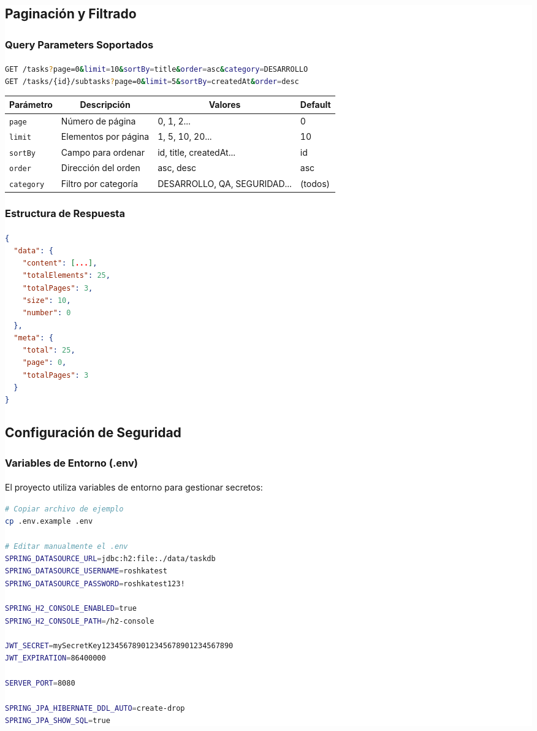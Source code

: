 ## Paginación y Filtrado

### Query Parameters Soportados

```bash
GET /tasks?page=0&limit=10&sortBy=title&order=asc&category=DESARROLLO
GET /tasks/{id}/subtasks?page=0&limit=5&sortBy=createdAt&order=desc
```

| Parámetro  | Descripción          | Valores                      | Default |
| ---------- | -------------------- | ---------------------------- | ------- |
| `page`     | Número de página     | 0, 1, 2...                   | 0       |
| `limit`    | Elementos por página | 1, 5, 10, 20...              | 10      |
| `sortBy`   | Campo para ordenar   | id, title, createdAt...      | id      |
| `order`    | Dirección del orden  | asc, desc                    | asc     |
| `category` | Filtro por categoría | DESARROLLO, QA, SEGURIDAD... | (todos) |

### Estructura de Respuesta

```json
{
  "data": {
    "content": [...],
    "totalElements": 25,
    "totalPages": 3,
    "size": 10,
    "number": 0
  },
  "meta": {
    "total": 25,
    "page": 0,
    "totalPages": 3
  }
}
```

## Configuración de Seguridad

### Variables de Entorno (.env)

El proyecto utiliza variables de entorno para gestionar secretos:

```bash
# Copiar archivo de ejemplo
cp .env.example .env

# Editar manualmente el .env
SPRING_DATASOURCE_URL=jdbc:h2:file:./data/taskdb
SPRING_DATASOURCE_USERNAME=roshkatest
SPRING_DATASOURCE_PASSWORD=roshkatest123!

SPRING_H2_CONSOLE_ENABLED=true
SPRING_H2_CONSOLE_PATH=/h2-console

JWT_SECRET=mySecretKey123456789012345678901234567890
JWT_EXPIRATION=86400000

SERVER_PORT=8080

SPRING_JPA_HIBERNATE_DDL_AUTO=create-drop
SPRING_JPA_SHOW_SQL=true
```